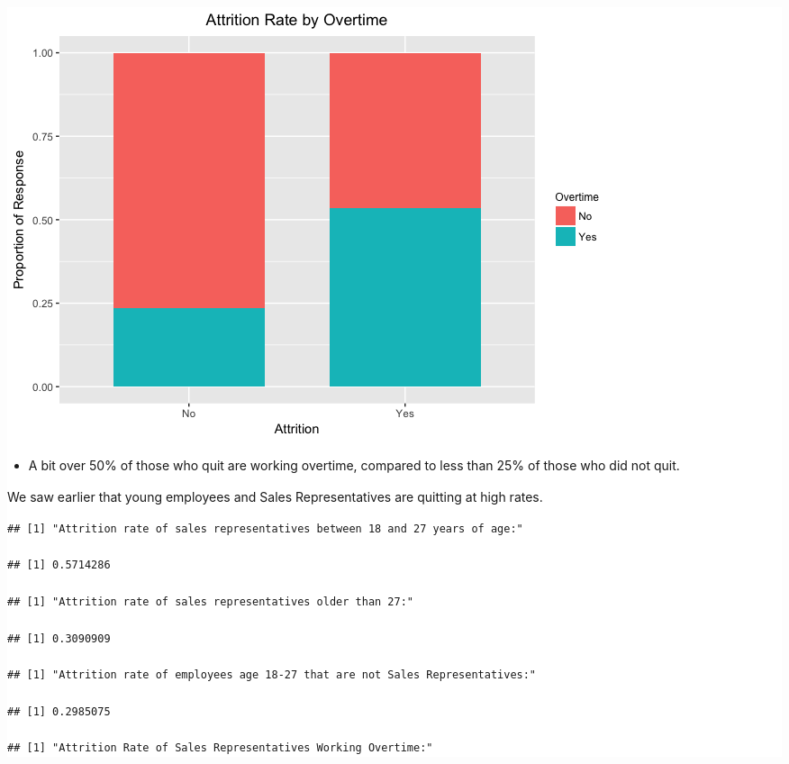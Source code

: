![](case_study_2_Final_with_regression_files/figure-markdown_strict/unnamed-chunk-7-1.png)

-   A bit over 50% of those who quit are working overtime, compared to
    less than 25% of those who did not quit.

We saw earlier that young employees and Sales Representatives are
quitting at high rates.

    ## [1] "Attrition rate of sales representatives between 18 and 27 years of age:"

    ## [1] 0.5714286

    ## [1] "Attrition rate of sales representatives older than 27:"

    ## [1] 0.3090909

    ## [1] "Attrition rate of employees age 18-27 that are not Sales Representatives:"

    ## [1] 0.2985075

    ## [1] "Attrition Rate of Sales Representatives Working Overtime:"
